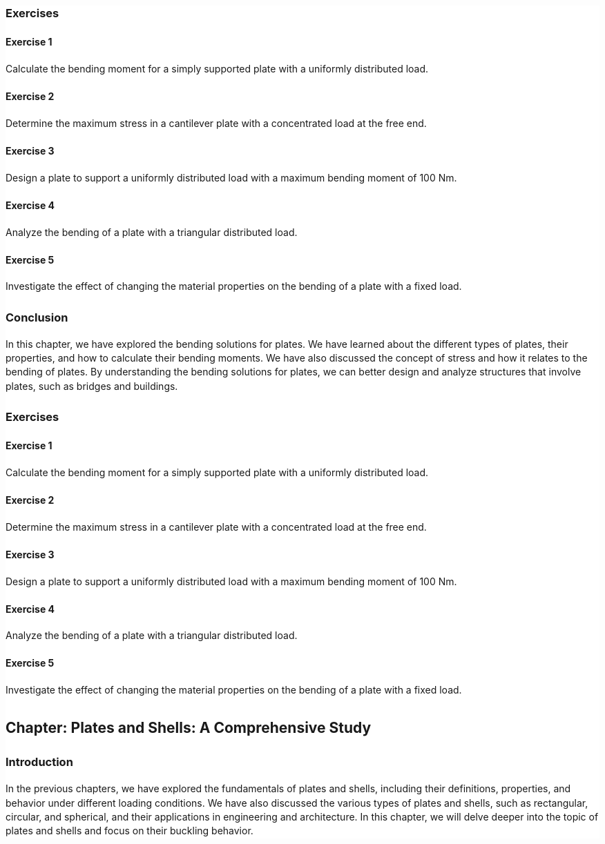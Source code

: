 ### Exercises
#### Exercise 1
Calculate the bending moment for a simply supported plate with a uniformly distributed load.

#### Exercise 2
Determine the maximum stress in a cantilever plate with a concentrated load at the free end.

#### Exercise 3
Design a plate to support a uniformly distributed load with a maximum bending moment of 100 Nm.

#### Exercise 4
Analyze the bending of a plate with a triangular distributed load.

#### Exercise 5
Investigate the effect of changing the material properties on the bending of a plate with a fixed load.


### Conclusion
In this chapter, we have explored the bending solutions for plates. We have learned about the different types of plates, their properties, and how to calculate their bending moments. We have also discussed the concept of stress and how it relates to the bending of plates. By understanding the bending solutions for plates, we can better design and analyze structures that involve plates, such as bridges and buildings.

### Exercises
#### Exercise 1
Calculate the bending moment for a simply supported plate with a uniformly distributed load.

#### Exercise 2
Determine the maximum stress in a cantilever plate with a concentrated load at the free end.

#### Exercise 3
Design a plate to support a uniformly distributed load with a maximum bending moment of 100 Nm.

#### Exercise 4
Analyze the bending of a plate with a triangular distributed load.

#### Exercise 5
Investigate the effect of changing the material properties on the bending of a plate with a fixed load.


## Chapter: Plates and Shells: A Comprehensive Study

### Introduction

In the previous chapters, we have explored the fundamentals of plates and shells, including their definitions, properties, and behavior under different loading conditions. We have also discussed the various types of plates and shells, such as rectangular, circular, and spherical, and their applications in engineering and architecture. In this chapter, we will delve deeper into the topic of plates and shells and focus on their buckling behavior.
